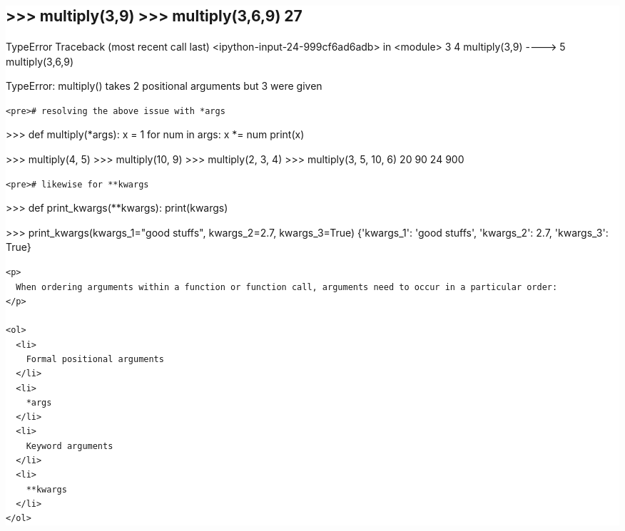 &gt;&gt;&gt; multiply(3,9)
&gt;&gt;&gt; multiply(3,6,9)
27
---------------------------------------------------------------------------
TypeError Traceback (most recent call last)
&lt;ipython-input-24-999cf6ad6adb&gt; in &lt;module&gt;
3 
4 multiply(3,9)
----&gt; 5 multiply(3,6,9)

TypeError: multiply() takes 2 positional arguments but 3 were given

</pre>
    
    <pre># resolving the above issue with *args
&gt;&gt;&gt; def multiply(*args):
        x = 1
        for num in args:
            x *= num
            print(x)

&gt;&gt;&gt; multiply(4, 5)
&gt;&gt;&gt; multiply(10, 9)
&gt;&gt;&gt; multiply(2, 3, 4)
&gt;&gt;&gt; multiply(3, 5, 10, 6)
20
90
24
900

</pre>
    
    <pre># likewise for **kwargs
&gt;&gt;&gt; def print_kwargs(**kwargs):
        print(kwargs)

&gt;&gt;&gt; print_kwargs(kwargs_1="good stuffs", kwargs_2=2.7, kwargs_3=True)
{'kwargs_1': 'good stuffs', 'kwargs_2': 2.7, 'kwargs_3': True}

</pre>
    
    <p>
      When ordering arguments within a function or function call, arguments need to occur in a particular order:
    </p>
    
    <ol>
      <li>
        Formal positional arguments
      </li>
      <li>
        *args
      </li>
      <li>
        Keyword arguments
      </li>
      <li>
        **kwargs
      </li>
    </ol>
    
